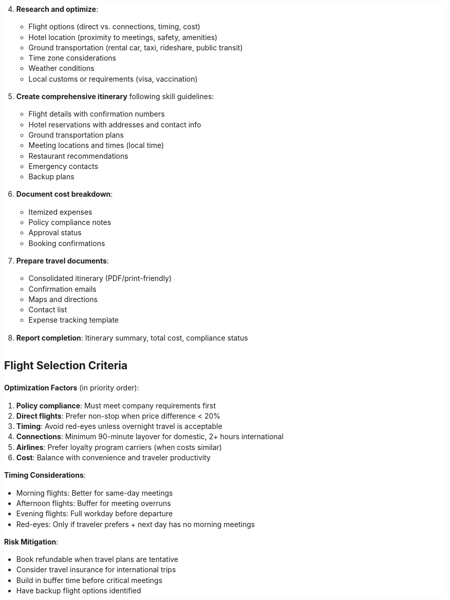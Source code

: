 4. **Research and optimize**:
   - Flight options (direct vs. connections, timing, cost)
   - Hotel location (proximity to meetings, safety, amenities)
   - Ground transportation (rental car, taxi, rideshare, public transit)
   - Time zone considerations
   - Weather conditions
   - Local customs or requirements (visa, vaccination)

5. **Create comprehensive itinerary** following skill guidelines:
   - Flight details with confirmation numbers
   - Hotel reservations with addresses and contact info
   - Ground transportation plans
   - Meeting locations and times (local time)
   - Restaurant recommendations
   - Emergency contacts
   - Backup plans

6. **Document cost breakdown**:
   - Itemized expenses
   - Policy compliance notes
   - Approval status
   - Booking confirmations

7. **Prepare travel documents**:
   - Consolidated itinerary (PDF/print-friendly)
   - Confirmation emails
   - Maps and directions
   - Contact list
   - Expense tracking template

8. **Report completion**: Itinerary summary, total cost, compliance status

## Flight Selection Criteria

**Optimization Factors** (in priority order):
1. **Policy compliance**: Must meet company requirements first
2. **Direct flights**: Prefer non-stop when price difference < 20%
3. **Timing**: Avoid red-eyes unless overnight travel is acceptable
4. **Connections**: Minimum 90-minute layover for domestic, 2+ hours international
5. **Airlines**: Prefer loyalty program carriers (when costs similar)
6. **Cost**: Balance with convenience and traveler productivity

**Timing Considerations**:
- Morning flights: Better for same-day meetings
- Afternoon flights: Buffer for meeting overruns
- Evening flights: Full workday before departure
- Red-eyes: Only if traveler prefers + next day has no morning meetings

**Risk Mitigation**:
- Book refundable when travel plans are tentative
- Consider travel insurance for international trips
- Build in buffer time before critical meetings
- Have backup flight options identified
